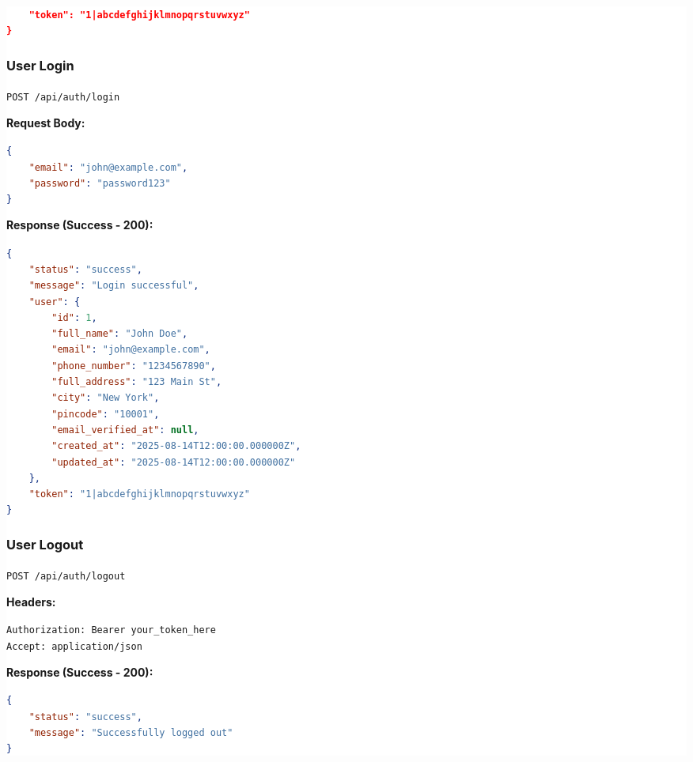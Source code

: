 ```json
    "token": "1|abcdefghijklmnopqrstuvwxyz"
}
```

### User Login
```http
POST /api/auth/login
```

**Request Body:**
```json
{
    "email": "john@example.com",
    "password": "password123"
}
```

**Response (Success - 200):**
```json
{
    "status": "success",
    "message": "Login successful",
    "user": {
        "id": 1,
        "full_name": "John Doe",
        "email": "john@example.com",
        "phone_number": "1234567890",
        "full_address": "123 Main St",
        "city": "New York",
        "pincode": "10001",
        "email_verified_at": null,
        "created_at": "2025-08-14T12:00:00.000000Z",
        "updated_at": "2025-08-14T12:00:00.000000Z"
    },
    "token": "1|abcdefghijklmnopqrstuvwxyz"
}
```

### User Logout
```http
POST /api/auth/logout
```

**Headers:**
```
Authorization: Bearer your_token_here
Accept: application/json
```

**Response (Success - 200):**
```json
{
    "status": "success",
    "message": "Successfully logged out"
}
```
